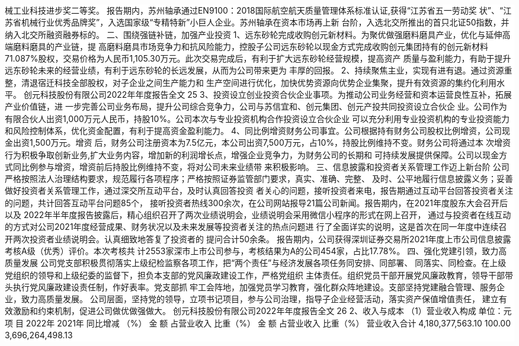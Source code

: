 械工业科技进步奖二等奖。
报告期内，苏州轴承通过EN9100：2018国际航空航天质量管理体系标准认证,获得“江苏省五一劳动奖
状”、“江苏省机械行业优秀品牌奖”，入选国家级“专精特新”小巨人企业。苏州轴承在资本市场再上新
台阶，入选北交所推出的首只北证50指数，并纳入北交所融资融券标的。
二、围绕强链补链，加强产业投资
1、远东砂轮完成收购创元新材料。为聚优做强磨料磨具产业，优化与延伸高端磨料磨具的产业链，提
高磨料磨具市场竞争力和抗风险能力，控股子公司远东砂轮以现金方式完成收购创元集团持有的创元新材料
71.087%股权，交易价格为人民币1,105.30万元。此次交易完成后，有利于扩大远东砂轮经营规模，提高资产
质量与盈利能力，有助于提升远东砂轮未来的经营业绩，有利于远东砂轮的长远发展，从而为公司带来更为
丰厚的回报。
2、持续聚焦主业，实现有进有退。通过资源重整，清退宿迁科技全部股权，对子企业之间生产能力和
生产空间进行优化，加快优势资源向优势企业集聚，提升有效资源的集约化利用水平。
创元科技股份有限公司2022年年度报告全文
25
3、投资设立创业投资合伙企业事项。为推动公司业务经营和资本运营良性互补，拓展产业价值链，进
一步完善公司业务布局，提升公司综合竞争力，公司与苏信宜和、创元集团、创元产投共同投资设立合伙企
业。公司作为有限合伙人出资1,000万元人民币，持股10%。公司本次与专业投资机构合作投资设立合伙企业
可以充分利用专业投资机构的专业投资能力和风险控制体系，优化资金配置，有利于提高资金盈利能力。
4、同比例增资财务公司事宜。公司根据持有财务公司股权比例增资，公司现金出资1,500万元。增资
后，财务公司注册资本为7.5亿元，本公司出资7,500万元，占10%，持股比例维持不变。财务公司将通过本
次增资行为积极争取创新业务,扩大业务内容，增加新的利润增长点，增强企业竞争力，为财务公司的长期和
可持续发展提供保障。公司以现金方式同比例参与增资，增资前后持股比例维持不变，将对公司未来业绩带
来积极影响。
三、信息披露和投资者关系管理工作迈上新台阶
公司严格按照法人治理结构要求，规范履行各项程序；严格按照证券监管部门要求，真实、准确、完整、
及时、公平地履行信息披露义务；妥善做好投资者关系管理工作，通过深交所互动平台，及时认真回答投资
者关心的问题，接听投资者来电，报告期通过互动平台回答投资者关注的问题，共计回答互动平台问题85个，
接听投资者热线300余次，在公司网站报导21篇公司新闻。报告期内，在2021年度股东大会召开后以及
2022年半年度报告披露后，精心组织召开了两次业绩说明会，业绩说明会采用微信小程序的形式在网上召开，
通过与投资者在线互动的方式对公司2021年度经营成果、财务状况以及未来发展等投资者关注的热点问题进
行了全面详实的说明，这是首次在同一年度中连续召开两次投资者业绩说明会。认真细致地答复了投资者的
提问合计50余条。
报告期内，公司获得深圳证券交易所2021年度上市公司信息披露考核A级（优秀）评价。本次考核共
计2553家深市上市公司参与，考核结果为A的公司454家，占比17.78%。
四、强化党建引领，致力高质量发展
公司党支部积极贯彻落实上级纪检监察各项工作，把“两个责任”与经济发展各项任务同安排、同部署、
同落实、同检查。在上级党组织的领导和上级纪委的监督下，担负本支部的党风廉政建设工作，严格党组织
主体责任。组织党员干部开展党风廉政教育，领导干部带头执行党风廉政建设责任制，作好表率。党支部抓
牢工会阵地，加强党员学习教育，强化群众阵地建设。支部坚持党建融合管理、服务企业，致力高质量发展。
公司层面，坚持党的领导，立项书记项目，参与公司治理，指导子企业经营活动，落实资产保值增值责任，
建立有效激励和约束机制，促进公司做优做强做大。
创元科技股份有限公司2022年年度报告全文
26
2、收入与成本
（1）营业收入构成
单位：元
项
目
2022年
2021年
同比增减
（%）
金
额
占营业收入
比重（%）
金
额
占营业收入
比重（%）
营业收入合计
4,180,377,563.10
100.00
3,696,264,498.13
